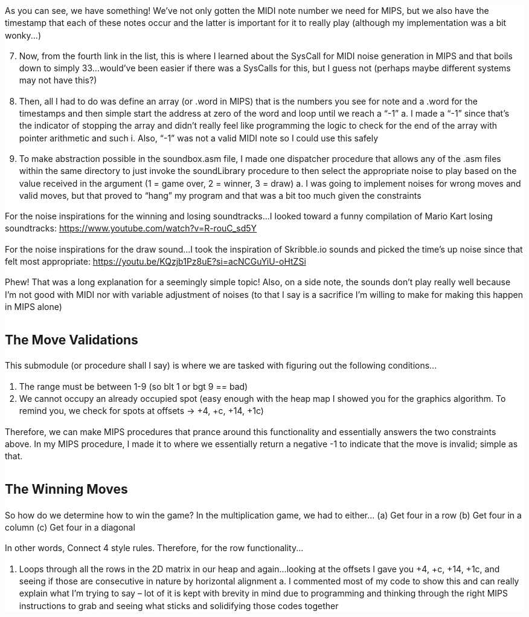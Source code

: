 As you can see, we have something! We’ve not only gotten the MIDI note number we need for MIPS, but we also have the timestamp that each of these notes occur and the latter is important
for it to really play (although my implementation was a bit wonky...)

7. Now, from the fourth link in the list, this is where I learned about the SysCall for MIDI noise generation in MIPS and that boils down to simply 33...would’ve been easier if there was a SysCalls for this, but I guess not (perhaps maybe different systems may not have this?)
8. Then, all I had to do was define an array (or .word in MIPS) that is the numbers you see for note and a .word for the timestamps and then simple start the address at zero of the word and loop until we reach a “-1”
       a. I made a “-1” since that’s the indicator of stopping the array and didn’t really feel like programming the logic to check for the end of the array with pointer arithmetic and such
              i. Also, “-1” was not a valid MIDI note so I could use this safely

9. To make abstraction possible in the soundbox.asm file, I made one dispatcher procedure that allows any of the .asm files within the same directory to just invoke the soundLibrary procedure to then select the appropriate noise to play based on the value received in the argument (1 = game over, 2 = winner, 3 = draw)
       a. I was going to implement noises for wrong moves and valid moves, but that proved to “hang” my program and that was a bit too much given the constraints

For the noise inspirations for the winning and losing soundtracks...I looked toward a funny compilation of Mario Kart losing soundtracks: https://www.youtube.com/watch?v=R-rouC_sd5Y

For the noise inspirations for the draw sound...I took the inspiration of Skribble.io sounds and picked the time’s up noise since that felt most appropriate: https://youtu.be/KQzjb1Pz8uE?si=acNCGuYiU-oHtZSi

Phew! That was a long explanation for a seemingly simple topic! Also, on a side note, the sounds don’t play really well because I’m not good with MIDI nor with variable adjustment of noises (to that I say is a sacrifice I’m willing to make for making this happen in MIPS alone)

## The Move Validations

This submodule (or procedure shall I say) is where we are tasked with figuring out the following
conditions...

1. The range must be between 1-9 (so blt 1 or bgt 9 == bad)
2. We cannot occupy an already occupied spot (easy enough with the heap map I showed you for the graphics algorithm. To remind you, we check for spots at offsets → +4, +c, +14, +1c)

Therefore, we can make MIPS procedures that prance around this functionality and essentially answers the two constraints above. In my MIPS procedure, I made it to where we essentially return a negative -1 to indicate that the move is invalid; simple as that.

## The Winning Moves

So how do we determine how to win the game? In the multiplication game, we had to either...
(a) Get four in a row
(b) Get four in a column
(c) Get four in a diagonal

In other words, Connect 4 style rules. Therefore, for the row functionality...

1. Loops through all the rows in the 2D matrix in our heap and again...looking at the offsets I gave you +4, +c, +14, +1c, and seeing if those are consecutive in nature by horizontal alignment
       a. I commented most of my code to show this and can really explain what I’m trying to say – lot of it is kept with brevity in mind due to programming and thinking through the right MIPS instructions to grab and seeing what sticks and solidifying those codes together
